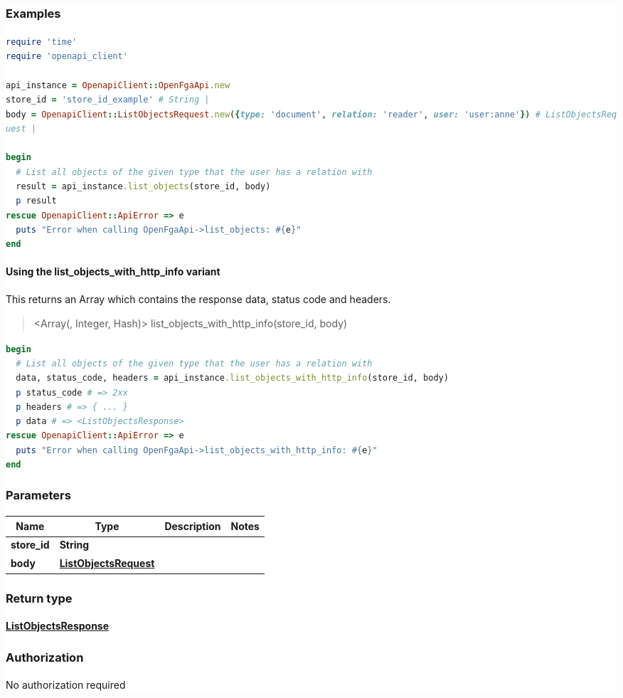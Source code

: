 ### Examples

```ruby
require 'time'
require 'openapi_client'

api_instance = OpenapiClient::OpenFgaApi.new
store_id = 'store_id_example' # String | 
body = OpenapiClient::ListObjectsRequest.new({type: 'document', relation: 'reader', user: 'user:anne'}) # ListObjectsRequest | 

begin
  # List all objects of the given type that the user has a relation with
  result = api_instance.list_objects(store_id, body)
  p result
rescue OpenapiClient::ApiError => e
  puts "Error when calling OpenFgaApi->list_objects: #{e}"
end
```

#### Using the list_objects_with_http_info variant

This returns an Array which contains the response data, status code and headers.

> <Array(<ListObjectsResponse>, Integer, Hash)> list_objects_with_http_info(store_id, body)

```ruby
begin
  # List all objects of the given type that the user has a relation with
  data, status_code, headers = api_instance.list_objects_with_http_info(store_id, body)
  p status_code # => 2xx
  p headers # => { ... }
  p data # => <ListObjectsResponse>
rescue OpenapiClient::ApiError => e
  puts "Error when calling OpenFgaApi->list_objects_with_http_info: #{e}"
end
```

### Parameters

| Name | Type | Description | Notes |
| ---- | ---- | ----------- | ----- |
| **store_id** | **String** |  |  |
| **body** | [**ListObjectsRequest**](ListObjectsRequest.md) |  |  |

### Return type

[**ListObjectsResponse**](ListObjectsResponse.md)

### Authorization

No authorization required
